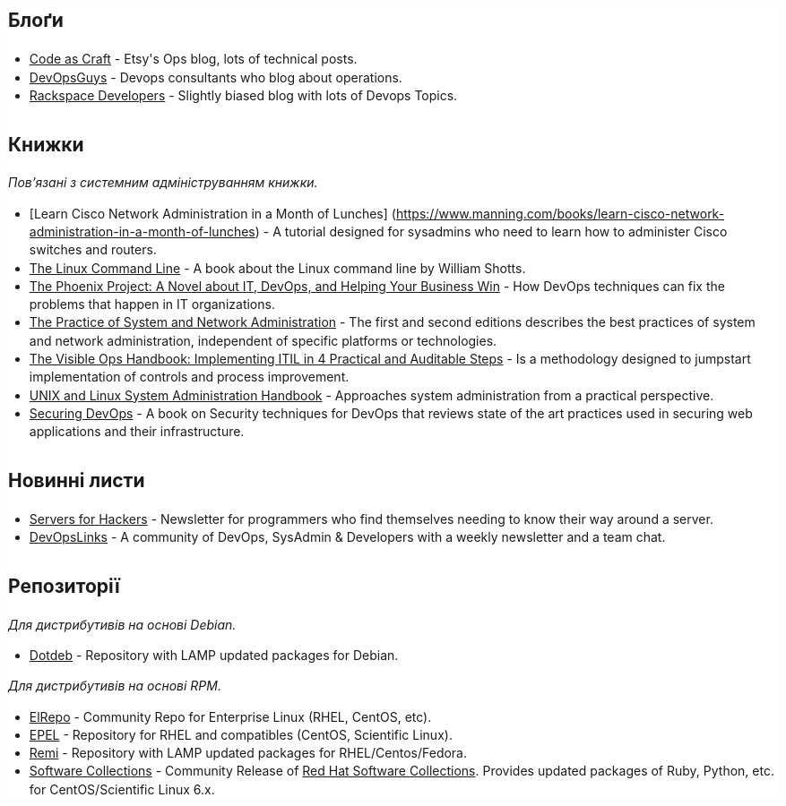 ## Блоґи

* [Code as Craft](http://codeascraft.com/) - Etsy's Ops blog, lots of technical posts.
* [DevOpsGuys](http://blog.devopsguys.com/) - Devops consultants who blog about operations.
* [Rackspace Developers](http://developer.rackspace.com/blog/) - Slightly biased blog with lots of Devops Topics.

## Книжки

*Повʼязані з системним адмініструванням книжки.*

* [Learn Cisco Network Administration in a Month of Lunches] (https://www.manning.com/books/learn-cisco-network-administration-in-a-month-of-lunches) - A tutorial designed for sysadmins who need to learn how to administer Cisco switches and routers.
* [The Linux Command Line](http://linuxcommand.org/tlcl.php) - A book about the Linux command line by William Shotts.
* [The Phoenix Project: A Novel about IT, DevOps, and Helping Your Business Win](http://itrevolution.com/books/phoenix-project-devops-book/) - How DevOps techniques can fix the problems that happen in IT organizations.
* [The Practice of System and Network Administration](http://everythingsysadmin.com/books.html) - The first and second editions describes the best practices of system and network administration, independent of specific platforms or technologies.
* [The Visible Ops Handbook: Implementing ITIL in 4 Practical and Auditable Steps](http://www.itpi.org/the-visible-ops-handbook-review.html) - Is a methodology designed to jumpstart implementation of controls and process improvement.
* [UNIX and Linux System Administration Handbook](http://www.admin.com/) - Approaches system administration from a practical perspective.
* [Securing DevOps](https://manning.com/books/securing-devops?a_aid=securingdevops&a_bid=1353bcd8) - A book on Security techniques for DevOps that reviews state of the art practices used in securing web applications and their infrastructure.

## Новинні листи

* [Servers for Hackers](http://serversforhackers.com/) - Newsletter for programmers who find themselves needing to know their way around a server.
* [DevOpsLinks](http://devopslinks.com) - A community of DevOps, SysAdmin & Developers with a weekly newsletter and a team chat.

## Репозиторії

*Для дистрибутивів на основі Debian.*

* [Dotdeb](http://www.dotdeb.org/) - Repository with LAMP updated packages for Debian.

*Для дистрибутивів на основі RPM.*

* [ElRepo](http://elrepo.org/tiki/tiki-index.php) - Community Repo for Enterprise Linux (RHEL, CentOS, etc).
* [EPEL](https://fedoraproject.org/wiki/EPEL) - Repository for RHEL and compatibles (CentOS, Scientific Linux).
* [Remi](http://rpms.famillecollet.com/) - Repository with LAMP updated packages for RHEL/Centos/Fedora.
* [Software Collections](https://www.softwarecollections.org) - Community Release of [Red Hat Software Collections](https://access.redhat.com/documentation/en-US/Red_Hat_Software_Collections/). Provides updated packages of Ruby, Python, etc. for CentOS/Scientific Linux 6.x.
